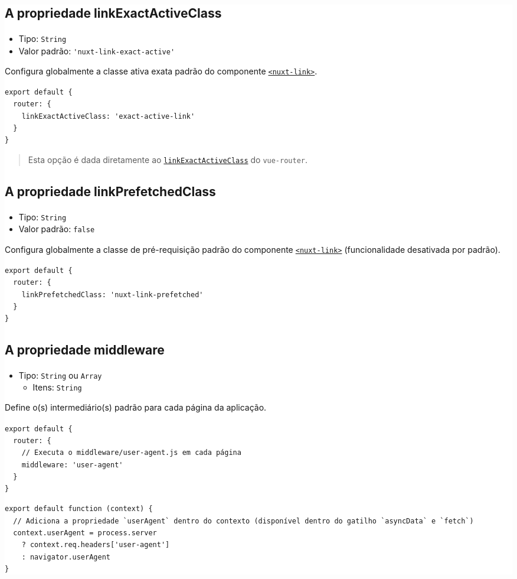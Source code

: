 ## A propriedade linkExactActiveClass

- Tipo: `String`
- Valor padrão: `'nuxt-link-exact-active'`

Configura globalmente a classe ativa exata padrão do componente [`<nuxt-link>`](./features/nuxt-components#the-nuxtlink-component).

```js{}[nuxt.config.js]
export default {
  router: {
    linkExactActiveClass: 'exact-active-link'
  }
}
```

> Esta opção é dada diretamente ao [`linkExactActiveClass`](https://v3.router.vuejs.org/api/#linkexactactiveclass) do `vue-router`.

## A propriedade linkPrefetchedClass

- Tipo: `String`
- Valor padrão: `false`

Configura globalmente a classe de pré-requisição padrão do componente [`<nuxt-link>`](./features/nuxt-components#the-nuxtlink-component) (funcionalidade desativada por padrão).

```js{}[nuxt.config.js]
export default {
  router: {
    linkPrefetchedClass: 'nuxt-link-prefetched'
  }
}
```

## A propriedade middleware

- Tipo: `String` ou `Array`
  - Itens: `String`

Define o(s) intermediário(s) padrão para cada página da aplicação.

```js{}[nuxt.config.js]
export default {
  router: {
    // Executa o middleware/user-agent.js em cada página
    middleware: 'user-agent'
  }
}
```

```js{}[middleware/user-agent.js]
export default function (context) {
  // Adiciona a propriedade `userAgent` dentro do contexto (disponível dentro do gatilho `asyncData` e `fetch`)
  context.userAgent = process.server
    ? context.req.headers['user-agent']
    : navigator.userAgent
}
```
